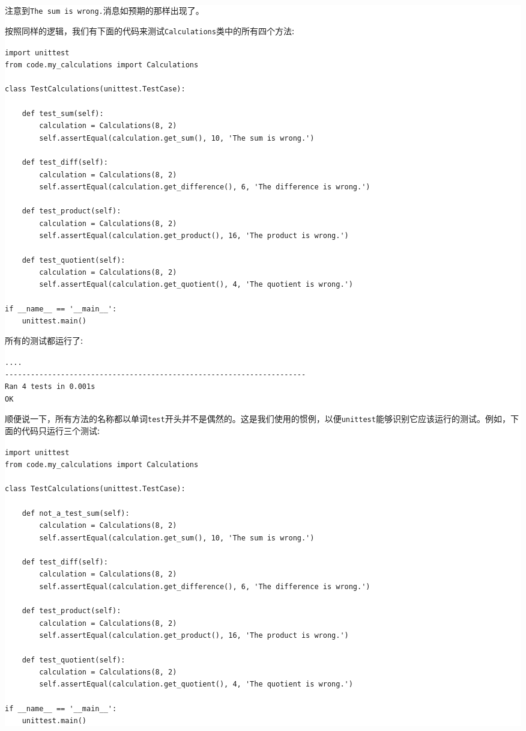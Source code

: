 注意到`The sum is wrong.`消息如预期的那样出现了。

按照同样的逻辑，我们有下面的代码来测试`Calculations`类中的所有四个方法:

```
import unittest
from code.my_calculations import Calculations

class TestCalculations(unittest.TestCase):

    def test_sum(self):
        calculation = Calculations(8, 2)
        self.assertEqual(calculation.get_sum(), 10, 'The sum is wrong.')

    def test_diff(self):
        calculation = Calculations(8, 2)
        self.assertEqual(calculation.get_difference(), 6, 'The difference is wrong.')

    def test_product(self):
        calculation = Calculations(8, 2)
        self.assertEqual(calculation.get_product(), 16, 'The product is wrong.')

    def test_quotient(self):
        calculation = Calculations(8, 2)
        self.assertEqual(calculation.get_quotient(), 4, 'The quotient is wrong.')

if __name__ == '__main__':
    unittest.main()
```

所有的测试都运行了:

```
....
----------------------------------------------------------------------
Ran 4 tests in 0.001s
OK
```

顺便说一下，所有方法的名称都以单词`test`开头并不是偶然的。这是我们使用的惯例，以便`unittest`能够识别它应该运行的测试。例如，下面的代码只运行三个测试:

```
import unittest
from code.my_calculations import Calculations

class TestCalculations(unittest.TestCase):

    def not_a_test_sum(self):
        calculation = Calculations(8, 2)
        self.assertEqual(calculation.get_sum(), 10, 'The sum is wrong.')

    def test_diff(self):
        calculation = Calculations(8, 2)
        self.assertEqual(calculation.get_difference(), 6, 'The difference is wrong.')

    def test_product(self):
        calculation = Calculations(8, 2)
        self.assertEqual(calculation.get_product(), 16, 'The product is wrong.')

    def test_quotient(self):
        calculation = Calculations(8, 2)
        self.assertEqual(calculation.get_quotient(), 4, 'The quotient is wrong.')

if __name__ == '__main__':
    unittest.main()
```
